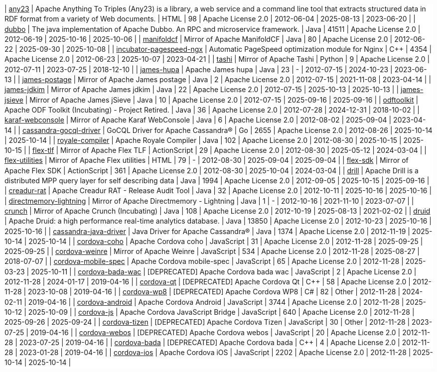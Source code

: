 | [any23](https://github.com/apache/any23) | Apache Anything To Triples (Any23) is a library, a web service and a command line tool that extracts structured data in RDF format from a variety of Web documents. | HTML | 98 | Apache License 2.0 | 2012-06-04 | 2025-08-13 | 2023-06-20 |
| [dubbo](https://github.com/apache/dubbo) | The java implementation of Apache Dubbo. An RPC and microservice framework. | Java | 41511 | Apache License 2.0 | 2012-06-19 | 2025-10-16 | 2025-10-06 |
| [manifoldcf](https://github.com/apache/manifoldcf) | Mirror of Apache ManifoldCF | Java | 80 | Apache License 2.0 | 2012-06-22 | 2025-09-30 | 2025-10-08 |
| [incubator-pagespeed-ngx](https://github.com/apache/incubator-pagespeed-ngx) | Automatic PageSpeed optimization module for Nginx | C++ | 4354 | Apache License 2.0 | 2012-06-23 | 2025-10-07 | 2023-04-21 |
| [tashi](https://github.com/apache/tashi) | Mirror of Apache Tashi | Python | 9 | Apache License 2.0 | 2012-07-11 | 2023-07-25 | 2018-12-10 |
| [james-hupa](https://github.com/apache/james-hupa) | Apache James hupa | Java | 23 | - | 2012-07-15 | 2024-10-23 | 2023-06-13 |
| [james-postage](https://github.com/apache/james-postage) | Mirror of Apache James postage | Java | 2 | Apache License 2.0 | 2012-07-15 | 2021-11-08 | 2023-04-14 |
| [james-jdkim](https://github.com/apache/james-jdkim) | Mirror of Apache James jdkim | Java | 22 | Apache License 2.0 | 2012-07-15 | 2025-10-13 | 2025-10-13 |
| [james-jsieve](https://github.com/apache/james-jsieve) | Mirror of Apache James jSieve | Java | 10 | Apache License 2.0 | 2012-07-15 | 2025-09-16 | 2025-09-16 |
| [odftoolkit](https://github.com/apache/odftoolkit) | Apache ODF Toolkit (Incubating) - Project Retired. | Java | 36 | Apache License 2.0 | 2012-07-28 | 2024-12-31 | 2018-10-02 |
| [karaf-webconsole](https://github.com/apache/karaf-webconsole) | Mirror of Apache Karaf WebConsole | Java | 6 | Apache License 2.0 | 2012-08-02 | 2025-09-04 | 2023-04-14 |
| [cassandra-gocql-driver](https://github.com/apache/cassandra-gocql-driver) | GoCQL Driver for Apache Cassandra® | Go | 2655 | Apache License 2.0 | 2012-08-26 | 2025-10-14 | 2025-10-14 |
| [royale-compiler](https://github.com/apache/royale-compiler) | Apache Royale Compiler | Java | 102 | Apache License 2.0 | 2012-08-30 | 2025-10-15 | 2025-10-15 |
| [flex-tlf](https://github.com/apache/flex-tlf) | Mirror of Apache Flex TLF | ActionScript | 29 | Apache License 2.0 | 2012-08-30 | 2025-05-12 | 2024-03-04 |
| [flex-utilities](https://github.com/apache/flex-utilities) | Mirror of Apache Flex utilities | HTML | 79 | - | 2012-08-30 | 2025-09-04 | 2025-09-04 |
| [flex-sdk](https://github.com/apache/flex-sdk) | Mirror of Apache Flex SDK | ActionScript | 361 | Apache License 2.0 | 2012-08-30 | 2025-10-04 | 2024-03-04 |
| [drill](https://github.com/apache/drill) | Apache Drill is a distributed MPP query layer for self describing data | Java | 1994 | Apache License 2.0 | 2012-09-05 | 2025-10-15 | 2025-09-16 |
| [creadur-rat](https://github.com/apache/creadur-rat) | Apache Creadur RAT - Release Audit Tool | Java | 32 | Apache License 2.0 | 2012-10-11 | 2025-10-16 | 2025-10-16 |
| [directmemory-lightning](https://github.com/apache/directmemory-lightning) | Mirror of Apache Directmemory - Lightning | Java | 1 | - | 2012-10-16 | 2021-11-10 | 2023-07-07 |
| [crunch](https://github.com/apache/crunch) | Mirror of Apache Crunch (Incubating) | Java | 108 | Apache License 2.0 | 2012-10-19 | 2025-08-13 | 2021-02-02 |
| [druid](https://github.com/apache/druid) | Apache Druid: a high performance real-time analytics database. | Java | 13850 | Apache License 2.0 | 2012-10-23 | 2025-10-16 | 2025-10-16 |
| [cassandra-java-driver](https://github.com/apache/cassandra-java-driver) | Java Driver for Apache Cassandra® | Java | 1374 | Apache License 2.0 | 2012-11-19 | 2025-10-14 | 2025-10-14 |
| [cordova-coho](https://github.com/apache/cordova-coho) | Apache Cordova coho | JavaScript | 31 | Apache License 2.0 | 2012-11-28 | 2025-09-25 | 2025-09-25 |
| [cordova-weinre](https://github.com/apache/cordova-weinre) | Mirror of Apache Weinre | JavaScript | 534 | Apache License 2.0 | 2012-11-28 | 2025-08-27 | 2018-07-07 |
| [cordova-mobile-spec](https://github.com/apache/cordova-mobile-spec) | Apache Cordova mobile-spec | JavaScript | 65 | Apache License 2.0 | 2012-11-28 | 2025-03-23 | 2025-10-11 |
| [cordova-bada-wac](https://github.com/apache/cordova-bada-wac) | [DEPRECATED] Apache Cordova bada wac | JavaScript | 2 | Apache License 2.0 | 2012-11-28 | 2024-01-17 | 2019-04-16 |
| [cordova-qt](https://github.com/apache/cordova-qt) | [DEPRECATED] Apache Cordova Qt | C++ | 58 | Apache License 2.0 | 2012-11-28 | 2023-10-08 | 2019-04-16 |
| [cordova-wp8](https://github.com/apache/cordova-wp8) | [DEPRECATED] Apache Cordova WP8 | C# | 82 | Other | 2012-11-28 | 2024-02-11 | 2019-04-16 |
| [cordova-android](https://github.com/apache/cordova-android) | Apache Cordova Android | JavaScript | 3744 | Apache License 2.0 | 2012-11-28 | 2025-10-12 | 2025-10-09 |
| [cordova-js](https://github.com/apache/cordova-js) | Apache Cordova JavaScript Bridge | JavaScript | 640 | Apache License 2.0 | 2012-11-28 | 2025-09-26 | 2025-09-24 |
| [cordova-tizen](https://github.com/apache/cordova-tizen) | [DEPRECATED] Apache Cordova Tizen | JavaScript | 30 | Other | 2012-11-28 | 2023-07-25 | 2019-04-16 |
| [cordova-webos](https://github.com/apache/cordova-webos) | [DEPRECATED] Apache Cordova webos | JavaScript | 20 | Apache License 2.0 | 2012-11-28 | 2023-07-25 | 2019-04-16 |
| [cordova-bada](https://github.com/apache/cordova-bada) | [DEPRECATED] Apache Cordova bada | C++ | 4 | Apache License 2.0 | 2012-11-28 | 2023-01-28 | 2019-04-16 |
| [cordova-ios](https://github.com/apache/cordova-ios) | Apache Cordova iOS | JavaScript | 2202 | Apache License 2.0 | 2012-11-28 | 2025-10-14 | 2025-10-14 |